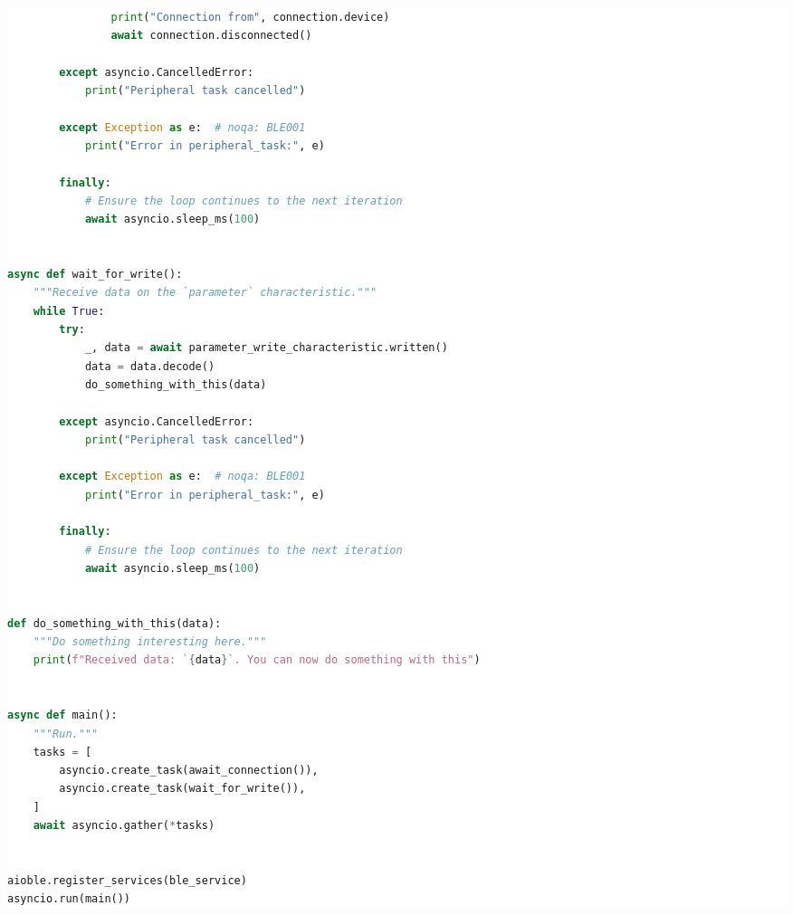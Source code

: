 ```python
                print("Connection from", connection.device)
                await connection.disconnected()

        except asyncio.CancelledError:
            print("Peripheral task cancelled")

        except Exception as e:  # noqa: BLE001
            print("Error in peripheral_task:", e)

        finally:
            # Ensure the loop continues to the next iteration
            await asyncio.sleep_ms(100)


async def wait_for_write():
    """Receive data on the `parameter` characteristic."""
    while True:
        try:
            _, data = await parameter_write_characteristic.written()
            data = data.decode()
            do_something_with_this(data)

        except asyncio.CancelledError:
            print("Peripheral task cancelled")

        except Exception as e:  # noqa: BLE001
            print("Error in peripheral_task:", e)

        finally:
            # Ensure the loop continues to the next iteration
            await asyncio.sleep_ms(100)


def do_something_with_this(data):
    """Do something interesting here."""
    print(f"Received data: `{data}`. You can now do something with this")


async def main():
    """Run."""
    tasks = [
        asyncio.create_task(await_connection()),
        asyncio.create_task(wait_for_write()),
    ]
    await asyncio.gather(*tasks)


aioble.register_services(ble_service)
asyncio.run(main())
```
